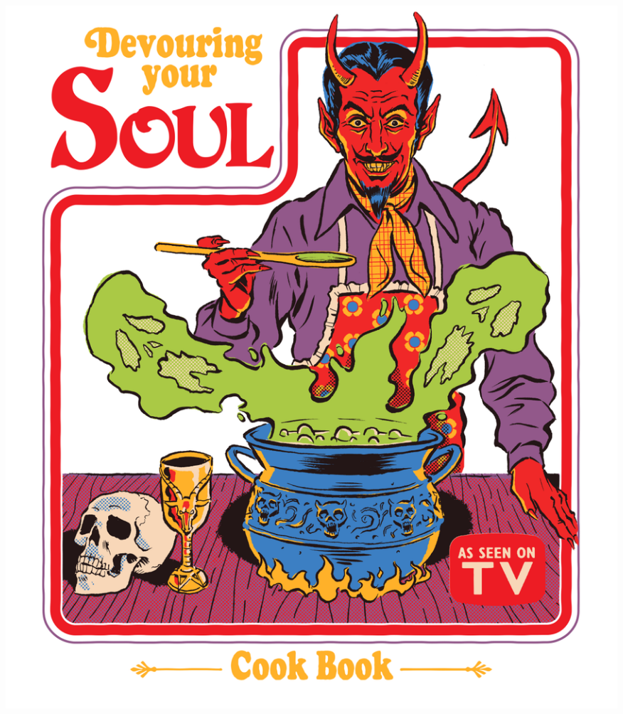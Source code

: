 [![devouring-your-soul.png](https://raw.githubusercontent.com/buckmanc/Wallpapers/main/floaters/steven%20rhodes/devouring-your-soul.png "devouring-your-soul.png")](https://raw.githubusercontent.com/buckmanc/Wallpapers/main/floaters/steven%20rhodes/devouring-your-soul.png)
